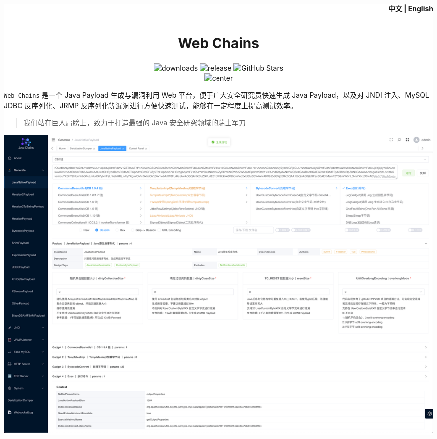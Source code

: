 <h4 align="right">中文 | <strong><a href="./en/README_EN.md">English</a></strong> </h4>
<h1 align="center">Web Chains</h1>
<div align="center">
<img alt="downloads" src="https://img.shields.io/github/downloads/java-chains/web-chains/total"/>
<img alt="release" src="https://img.shields.io/github/v/release/java-chains/web-chains"/>
<img alt="GitHub Stars" src="https://img.shields.io/github/stars/Java-Chains/web-chains?color=success"/>
<div align="center">
    <img src="img/logo.png" width="60" alt="center">
</div>
</div>

`Web-Chains` 是一个 Java Payload 生成与漏洞利用 Web 平台，便于广大安全研究员快速生成 Java Payload，以及对
JNDI 注入、MySQL JDBC 反序列化、JRMP 反序列化等漏洞进行方便快速测试，能够在一定程度上提高测试效率。

> 我们站在巨人肩膀上，致力于打造最强的 Java 安全研究领域的瑞士军刀

<p align="center">
  <img src="./img/main.zh-cn.png" />
</p>
